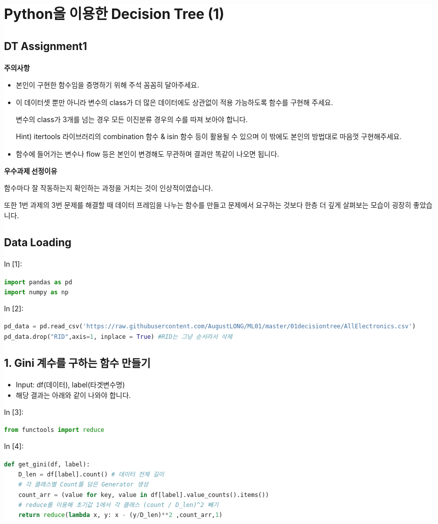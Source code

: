 # Python을 이용한 Decision Tree \(1\)

## DT Assignment1 <a id="DT-Assignment1"></a>

**주의사항** 

* 본인이 구현한 함수임을 증명하기 위해 주석 꼼꼼히 달아주세요. 
* 이 데이터셋 뿐만 아니라 변수의 class가 더 많은 데이터에도 상관없이 적용 가능하도록 함수를 구현해 주세요.

  변수의 class가 3개를 넘는 경우 모든 이진분류 경우의 수를 따져 보아야 합니다.

  Hint\) itertools 라이브러리의 combination 함수 & isin 함수 등이 활용될 수 있으며 이 밖에도 본인의 방법대로 마음껏 구현해주세요.

* 함수에 들어가는 변수나 flow 등은 본인이 변경해도 무관하며 결과만 똑같이 나오면 됩니다. 

**우수과제 선정이유** 

함수마다 잘 작동하는지 확인하는 과정을 거치는 것이 인상적이였습니다. 

또한 1번 과제의 3번 문제를 해결할 때 데이터 프레임을 나누는 함수를 만들고 문제에서 요구하는 것보다 한층 더 깊게 살펴보는 모습이 굉장히 좋았습니다.

## Data Loading <a id="Data-Loading"></a>

In \[1\]:

```python
import pandas as pd 
import numpy as np
```

In \[2\]:

```python
pd_data = pd.read_csv('https://raw.githubusercontent.com/AugustLONG/ML01/master/01decisiontree/AllElectronics.csv')
pd_data.drop("RID",axis=1, inplace = True) #RID는 그냥 순서라서 삭제
```

## 1. Gini 계수를 구하는 함수 만들기 <a id="1.-Gini-&#xACC4;&#xC218;&#xB97C;-&#xAD6C;&#xD558;&#xB294;-&#xD568;&#xC218;-&#xB9CC;&#xB4E4;&#xAE30;"></a>

* Input: df\(데이터\), label\(타겟변수명\)
* 해당 결과는 아래와 같이 나와야 합니다.

In \[3\]:

```python
from functools import reduce
```

In \[4\]:

```python
def get_gini(df, label):
    D_len = df[label].count() # 데이터 전체 길이
    # 각 클래스별 Count를 담은 Generator 생성
    count_arr = (value for key, value in df[label].value_counts().items())
    # reduce를 이용해 초기값 1에서 각 클래스 (count / D_len)^2 빼기
    return reduce(lambda x, y: x - (y/D_len)**2 ,count_arr,1)
```
